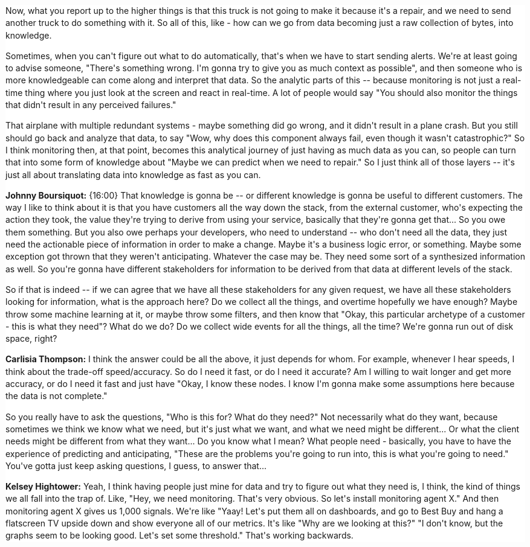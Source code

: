 Now, what you report up to the higher things is that this truck is not going to make it because it's a repair, and we need to send another truck to do something with it. So all of this, like - how can we go from data becoming just a raw collection of bytes, into knowledge.

Sometimes, when you can't figure out what to do automatically, that's when we have to start sending alerts. We're at least going to advise someone, "There's something wrong. I'm gonna try to give you as much context as possible", and then someone who is more knowledgeable can come along and interpret that data. So the analytic parts of this -- because monitoring is not just a real-time thing where you just look at the screen and react in real-time. A lot of people would say "You should also monitor the things that didn't result in any perceived failures."

That airplane with multiple redundant systems - maybe something did go wrong, and it didn't result in a plane crash. But you still should go back and analyze that data, to say "Wow, why does this component always fail, even though it wasn't catastrophic?" So I think monitoring then, at that point, becomes this analytical journey of just having as much data as you can, so people can turn that into some form of knowledge about "Maybe we can predict when we need to repair." So I just think all of those layers -- it's just all about translating data into knowledge as fast as you can.

**Johnny Boursiquot:** \{16:00\} That knowledge is gonna be -- or different knowledge is gonna be useful to different customers. The way I like to think about it is that you have customers all the way down the stack, from the external customer, who's expecting the action they took, the value they're trying to derive from using your service, basically that they're gonna get that... So you owe them something. But you also owe perhaps your developers, who need to understand -- who don't need all the data, they just need the actionable piece of information in order to make a change. Maybe it's a business logic error, or something. Maybe some exception got thrown that they weren't anticipating. Whatever the case may be. They need some sort of a synthesized information as well. So you're gonna have different stakeholders for information to be derived from that data at different levels of the stack.

So if that is indeed -- if we can agree that we have all these stakeholders for any given request, we have all these stakeholders looking for information, what is the approach here? Do we collect all the things, and overtime hopefully we have enough? Maybe throw some machine learning at it, or maybe throw some filters, and then know that "Okay, this particular archetype of a customer - this is what they need"? What do we do? Do we collect wide events for all the things, all the time? We're gonna run out of disk space, right?

**Carlisia Thompson:** I think the answer could be all the above, it just depends for whom. For example, whenever I hear speeds, I think about the trade-off speed/accuracy. So do I need it fast, or do I need it accurate? Am I willing to wait longer and get more accuracy, or do I need it fast and just have "Okay, I know these nodes. I know I'm gonna make some assumptions here because the data is not complete."

So you really have to ask the questions, "Who is this for? What do they need?" Not necessarily what do they want, because sometimes we think we know what we need, but it's just what we want, and what we need might be different... Or what the client needs might be different from what they want... Do you know what I mean? What people need - basically, you have to have the experience of predicting and anticipating, "These are the problems you're going to run into, this is what you're going to need." You've gotta just keep asking questions, I guess, to answer that...

**Kelsey Hightower:** Yeah, I think having people just mine for data and try to figure out what they need is, I think, the kind of things we all fall into the trap of. Like, "Hey, we need monitoring. That's very obvious. So let's install monitoring agent X." And then monitoring agent X gives us 1,000 signals. We're like "Yaay! Let's put them all on dashboards, and go to Best Buy and hang a flatscreen TV upside down and show everyone all of our metrics. It's like "Why are we looking at this?" "I don't know, but the graphs seem to be looking good. Let's set some threshold." That's working backwards.
